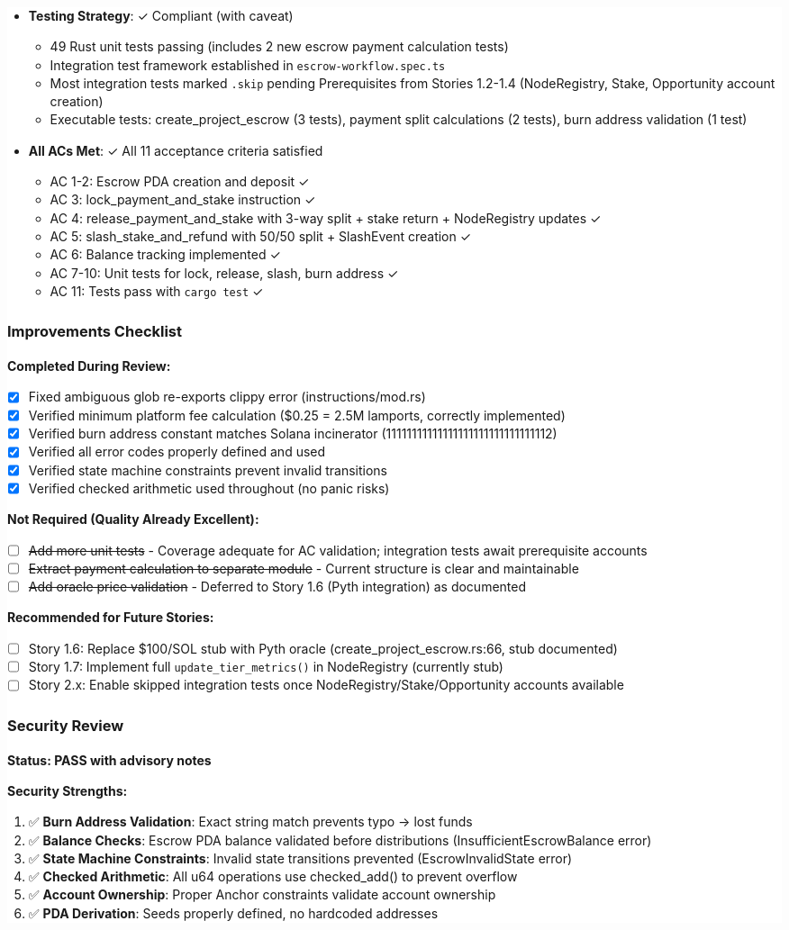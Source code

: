 - **Testing Strategy**: ✓ Compliant (with caveat)
  - 49 Rust unit tests passing (includes 2 new escrow payment calculation tests)
  - Integration test framework established in `escrow-workflow.spec.ts`
  - Most integration tests marked `.skip` pending Prerequisites from Stories 1.2-1.4 (NodeRegistry, Stake, Opportunity account creation)
  - Executable tests: create_project_escrow (3 tests), payment split calculations (2 tests), burn address validation (1 test)

- **All ACs Met**: ✓ All 11 acceptance criteria satisfied
  - AC 1-2: Escrow PDA creation and deposit ✓
  - AC 3: lock_payment_and_stake instruction ✓
  - AC 4: release_payment_and_stake with 3-way split + stake return + NodeRegistry updates ✓
  - AC 5: slash_stake_and_refund with 50/50 split + SlashEvent creation ✓
  - AC 6: Balance tracking implemented ✓
  - AC 7-10: Unit tests for lock, release, slash, burn address ✓
  - AC 11: Tests pass with `cargo test` ✓

### Improvements Checklist

**Completed During Review:**
- [x] Fixed ambiguous glob re-exports clippy error (instructions/mod.rs)
- [x] Verified minimum platform fee calculation ($0.25 = 2.5M lamports, correctly implemented)
- [x] Verified burn address constant matches Solana incinerator (11111111111111111111111111111112)
- [x] Verified all error codes properly defined and used
- [x] Verified state machine constraints prevent invalid transitions
- [x] Verified checked arithmetic used throughout (no panic risks)

**Not Required (Quality Already Excellent):**
- [ ] ~~Add more unit tests~~ - Coverage adequate for AC validation; integration tests await prerequisite accounts
- [ ] ~~Extract payment calculation to separate module~~ - Current structure is clear and maintainable
- [ ] ~~Add oracle price validation~~ - Deferred to Story 1.6 (Pyth integration) as documented

**Recommended for Future Stories:**
- [ ] Story 1.6: Replace $100/SOL stub with Pyth oracle (create_project_escrow.rs:66, stub documented)
- [ ] Story 1.7: Implement full `update_tier_metrics()` in NodeRegistry (currently stub)
- [ ] Story 2.x: Enable skipped integration tests once NodeRegistry/Stake/Opportunity accounts available

### Security Review

**Status: PASS with advisory notes**

**Security Strengths:**
1. ✅ **Burn Address Validation**: Exact string match prevents typo → lost funds
2. ✅ **Balance Checks**: Escrow PDA balance validated before distributions (InsufficientEscrowBalance error)
3. ✅ **State Machine Constraints**: Invalid state transitions prevented (EscrowInvalidState error)
4. ✅ **Checked Arithmetic**: All u64 operations use checked_add() to prevent overflow
5. ✅ **Account Ownership**: Proper Anchor constraints validate account ownership
6. ✅ **PDA Derivation**: Seeds properly defined, no hardcoded addresses

